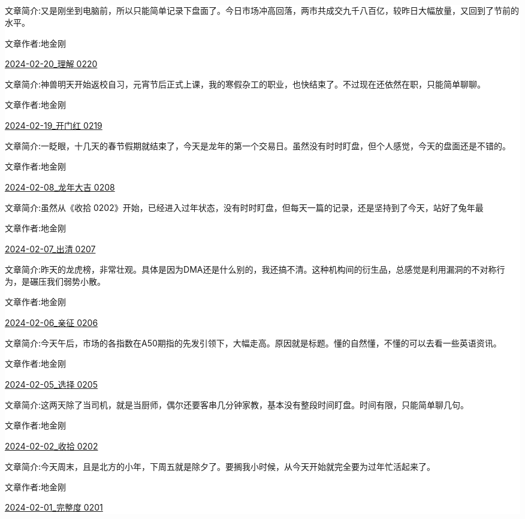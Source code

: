文章简介:又是刚坐到电脑前，所以只能简单记录下盘面了。今日市场冲高回落，两市共成交九千八百亿，较昨日大幅放量，又回到了节前的水平。

文章作者:地金刚

[2024-02-20_理解 0220](http://mp.weixin.qq.com/s?__biz=MzI5NDQ0MjEwNQ==&mid=2247498772&idx=1&sn=723967ae2791fcad5b7cdb219c9ee525&chksm=ed3ad6e2445f2f629c779434bc925af6b99d68a1af267c81d495a6d12a50855341e1a403d739&scene=27#wechat_redirect)

文章简介:神兽明天开始返校自习，元宵节后正式上课，我的寒假杂工的职业，也快结束了。不过现在还依然在职，只能简单聊聊。

文章作者:地金刚

[2024-02-19_开门红 0219](http://mp.weixin.qq.com/s?__biz=MzI5NDQ0MjEwNQ==&mid=2247498764&idx=1&sn=a1db37ef893ccc4268ed75fce3b953eb&chksm=ed4e7ba36c7962ba37c68fd62990e9ebb15606496222a51efe72db9811b50fffe58de7df1d9f&scene=27#wechat_redirect)

文章简介:一眨眼，十几天的春节假期就结束了，今天是龙年的第一个交易日。虽然没有时时盯盘，但个人感觉，今天的盘面还是不错的。

文章作者:地金刚

[2024-02-08_龙年大吉 0208](http://mp.weixin.qq.com/s?__biz=MzI5NDQ0MjEwNQ==&mid=2247498726&idx=1&sn=1e3ed543949580ec932e8b9dcfb1e892&chksm=ed5ff0308a91d352ed2b4c845758af4875e25d5eca9ca5167c376ff1ea2b8928a1e09b2092a0&scene=27#wechat_redirect)

文章简介:虽然从《收拾 0202》开始，已经进入过年状态，没有时时盯盘，但每天一篇的记录，还是坚持到了今天，站好了兔年最

文章作者:地金刚

[2024-02-07_出清 0207](http://mp.weixin.qq.com/s?__biz=MzI5NDQ0MjEwNQ==&mid=2247498721&idx=1&sn=2c7f68c68dd12b326b18388f880639d9&chksm=edb1c55503a8bbd7bc870e80f90eec46d8f31052a60de1b2489df78e9b7205c598e3e2350c90&scene=27#wechat_redirect)

文章简介:昨天的龙虎榜，非常壮观。具体是因为DMA还是什么别的，我还搞不清。这种机构间的衍生品，总感觉是利用漏洞的不对称行为，是碾压我们弱势小散。

文章作者:地金刚

[2024-02-06_亲征 0206](http://mp.weixin.qq.com/s?__biz=MzI5NDQ0MjEwNQ==&mid=2247498710&idx=1&sn=87e979117176ed91a095d61ad1db586a&chksm=eddc68114d4092e3f0df4989dde7588440b9e3f029543de3b4686bfaa411dd482e7b7b1521fc&scene=27#wechat_redirect)

文章简介:今天午后，市场的各指数在A50期指的先发引领下，大幅走高。原因就是标题。懂的自然懂，不懂的可以去看一些英语资讯。

文章作者:地金刚

[2024-02-05_选择 0205](http://mp.weixin.qq.com/s?__biz=MzI5NDQ0MjEwNQ==&mid=2247498700&idx=1&sn=ce4b0994ccc641d9db88ad9f414eec03&chksm=edc85d87c93427061d781938b157b240908d426eb2b3743c1d7028bbaec0ed6d11b25adfa77f&scene=27#wechat_redirect)

文章简介:这两天除了当司机，就是当厨师，偶尔还要客串几分钟家教，基本没有整段时间盯盘。时间有限，只能简单聊几句。

文章作者:地金刚

[2024-02-02_收拾 0202](http://mp.weixin.qq.com/s?__biz=MzI5NDQ0MjEwNQ==&mid=2247498691&idx=1&sn=b00a42f3ac6b11e7b5740655e7efc237&chksm=ed8401eb389d49f3a1b0684c15970f9d4e0313d84662c66c274367ac04b4814953a4106c86a4&scene=27#wechat_redirect)

文章简介:今天周末，且是北方的小年，下周五就是除夕了。要搁我小时候，从今天开始就完全要为过年忙活起来了。

文章作者:地金刚

[2024-02-01_完整度 0201](http://mp.weixin.qq.com/s?__biz=MzI5NDQ0MjEwNQ==&mid=2247498684&idx=1&sn=466984f8e1ecfd0daf9f0b522a4ceef9&chksm=edcd516e55b184972ce7f9fb3b4d7604125fd57575de3d1b1988d941ed188497eb4457a4b544&scene=27#wechat_redirect)

